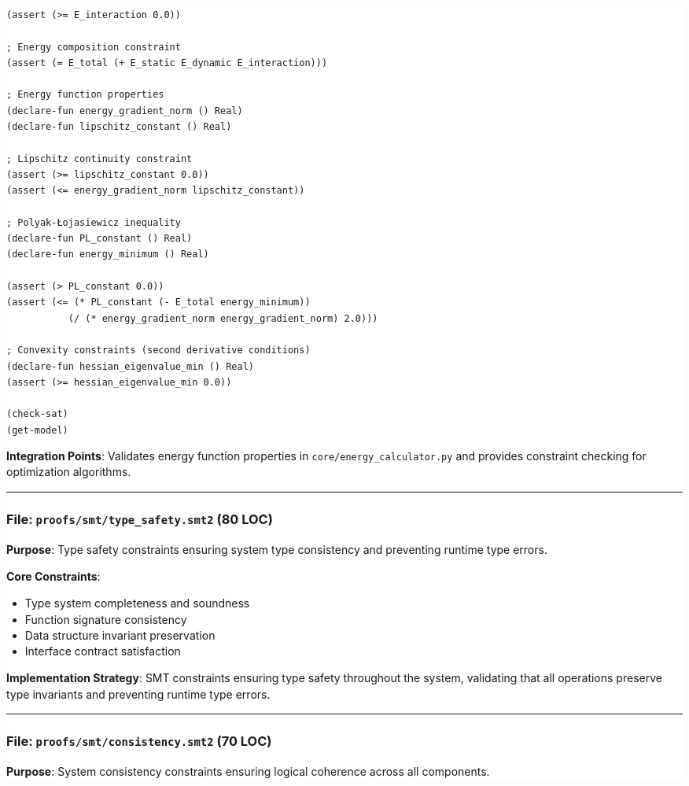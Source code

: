 ```smt2
(assert (>= E_interaction 0.0))

; Energy composition constraint
(assert (= E_total (+ E_static E_dynamic E_interaction)))

; Energy function properties
(declare-fun energy_gradient_norm () Real)
(declare-fun lipschitz_constant () Real)

; Lipschitz continuity constraint
(assert (>= lipschitz_constant 0.0))
(assert (<= energy_gradient_norm lipschitz_constant))

; Polyak-Łojasiewicz inequality
(declare-fun PL_constant () Real)
(declare-fun energy_minimum () Real)

(assert (> PL_constant 0.0))
(assert (<= (* PL_constant (- E_total energy_minimum)) 
           (/ (* energy_gradient_norm energy_gradient_norm) 2.0)))

; Convexity constraints (second derivative conditions)
(declare-fun hessian_eigenvalue_min () Real)
(assert (>= hessian_eigenvalue_min 0.0))

(check-sat)
(get-model)
```

**Integration Points**: Validates energy function properties in `core/energy_calculator.py` and provides constraint checking for optimization algorithms.

---

### File: `proofs/smt/type_safety.smt2` (80 LOC)

**Purpose**: Type safety constraints ensuring system type consistency and preventing runtime type errors.

**Core Constraints**:
- Type system completeness and soundness
- Function signature consistency
- Data structure invariant preservation
- Interface contract satisfaction

**Implementation Strategy**: SMT constraints ensuring type safety throughout the system, validating that all operations preserve type invariants and preventing runtime type errors.

---

### File: `proofs/smt/consistency.smt2` (70 LOC)

**Purpose**: System consistency constraints ensuring logical coherence across all components.
